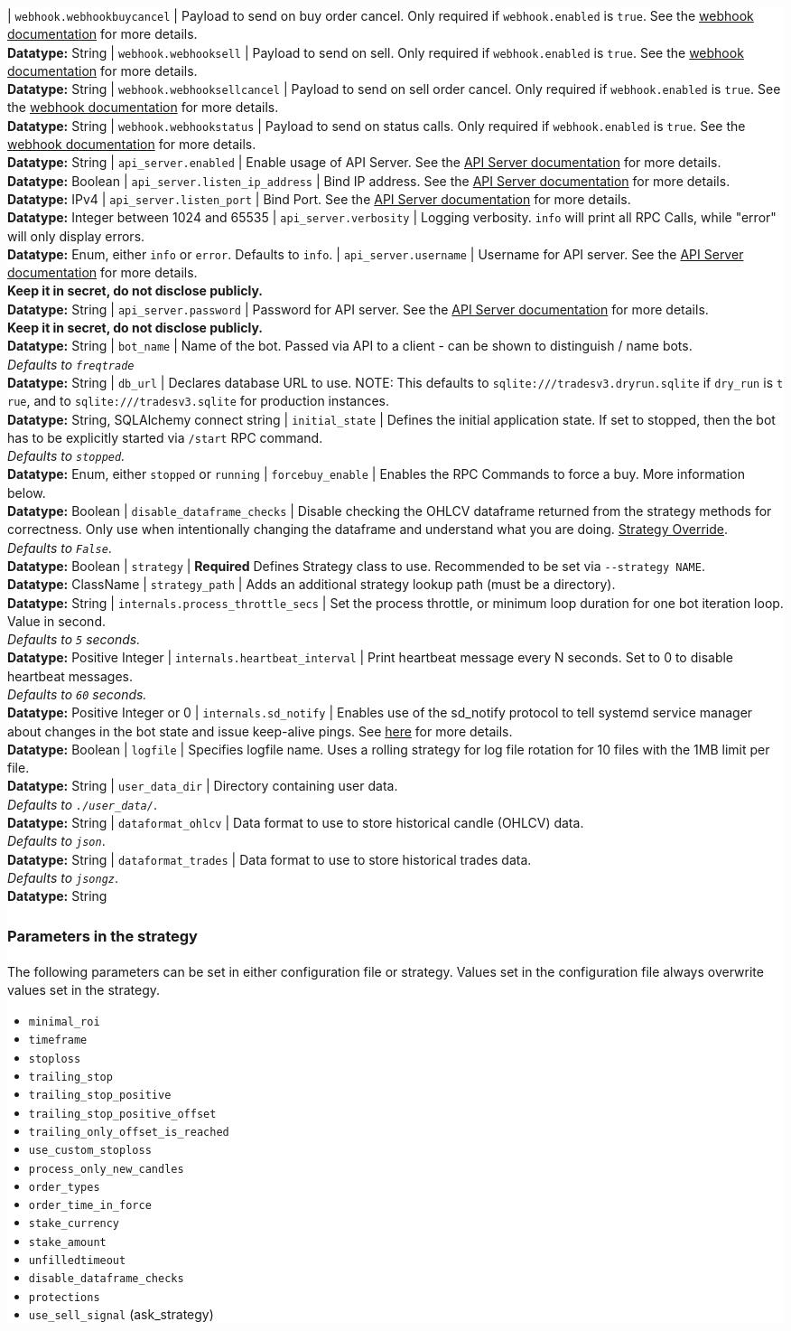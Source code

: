 | `webhook.webhookbuycancel` | Payload to send on buy order cancel. Only required if `webhook.enabled` is `true`. See the [webhook documentation](webhook-config.md) for more details. <br> **Datatype:** String
| `webhook.webhooksell` | Payload to send on sell. Only required if `webhook.enabled` is `true`. See the [webhook documentation](webhook-config.md) for more details. <br> **Datatype:** String
| `webhook.webhooksellcancel` | Payload to send on sell order cancel. Only required if `webhook.enabled` is `true`. See the [webhook documentation](webhook-config.md) for more details. <br> **Datatype:** String
| `webhook.webhookstatus` | Payload to send on status calls. Only required if `webhook.enabled` is `true`. See the [webhook documentation](webhook-config.md) for more details. <br> **Datatype:** String
| `api_server.enabled` | Enable usage of API Server. See the [API Server documentation](rest-api.md) for more details. <br> **Datatype:** Boolean
| `api_server.listen_ip_address` | Bind IP address. See the [API Server documentation](rest-api.md) for more details. <br> **Datatype:** IPv4
| `api_server.listen_port` | Bind Port. See the [API Server documentation](rest-api.md) for more details. <br>**Datatype:** Integer between 1024 and 65535
| `api_server.verbosity` | Logging verbosity. `info` will print all RPC Calls, while "error" will only display errors. <br>**Datatype:** Enum, either `info` or `error`. Defaults to `info`.
| `api_server.username` | Username for API server. See the [API Server documentation](rest-api.md) for more details. <br>**Keep it in secret, do not disclose publicly.**<br> **Datatype:** String
| `api_server.password` | Password for API server. See the [API Server documentation](rest-api.md) for more details. <br>**Keep it in secret, do not disclose publicly.**<br> **Datatype:** String
| `bot_name` | Name of the bot. Passed via API to a client - can be shown to distinguish / name bots.<br> *Defaults to `freqtrade`*<br> **Datatype:** String
| `db_url` | Declares database URL to use. NOTE: This defaults to `sqlite:///tradesv3.dryrun.sqlite` if `dry_run` is `true`, and to `sqlite:///tradesv3.sqlite` for production instances. <br> **Datatype:** String, SQLAlchemy connect string
| `initial_state` | Defines the initial application state. If set to stopped, then the bot has to be explicitly started via `/start` RPC command. <br>*Defaults to `stopped`.* <br> **Datatype:** Enum, either `stopped` or `running`
| `forcebuy_enable` | Enables the RPC Commands to force a buy. More information below. <br> **Datatype:** Boolean
| `disable_dataframe_checks` | Disable checking the OHLCV dataframe returned from the strategy methods for correctness. Only use when intentionally changing the dataframe and understand what you are doing. [Strategy Override](#parameters-in-the-strategy).<br> *Defaults to `False`*. <br> **Datatype:** Boolean
| `strategy` | **Required** Defines Strategy class to use. Recommended to be set via `--strategy NAME`. <br> **Datatype:** ClassName
| `strategy_path` | Adds an additional strategy lookup path (must be a directory). <br> **Datatype:** String
| `internals.process_throttle_secs` | Set the process throttle, or minimum loop duration for one bot iteration loop. Value in second. <br>*Defaults to `5` seconds.* <br> **Datatype:** Positive Integer
| `internals.heartbeat_interval` | Print heartbeat message every N seconds. Set to 0 to disable heartbeat messages. <br>*Defaults to `60` seconds.* <br> **Datatype:** Positive Integer or 0
| `internals.sd_notify` | Enables use of the sd_notify protocol to tell systemd service manager about changes in the bot state and issue keep-alive pings. See [here](installation.md#7-optional-configure-freqtrade-as-a-systemd-service) for more details. <br> **Datatype:** Boolean
| `logfile` | Specifies logfile name. Uses a rolling strategy for log file rotation for 10 files with the 1MB limit per file. <br> **Datatype:** String
| `user_data_dir` | Directory containing user data. <br> *Defaults to `./user_data/`*. <br> **Datatype:** String
| `dataformat_ohlcv` | Data format to use to store historical candle (OHLCV) data. <br> *Defaults to `json`*. <br> **Datatype:** String
| `dataformat_trades` | Data format to use to store historical trades data. <br> *Defaults to `jsongz`*. <br> **Datatype:** String

### Parameters in the strategy

The following parameters can be set in either configuration file or strategy.
Values set in the configuration file always overwrite values set in the strategy.

* `minimal_roi`
* `timeframe`
* `stoploss`
* `trailing_stop`
* `trailing_stop_positive`
* `trailing_stop_positive_offset`
* `trailing_only_offset_is_reached`
* `use_custom_stoploss`
* `process_only_new_candles`
* `order_types`
* `order_time_in_force`
* `stake_currency`
* `stake_amount`
* `unfilledtimeout`
* `disable_dataframe_checks`
* `protections`
* `use_sell_signal` (ask_strategy)